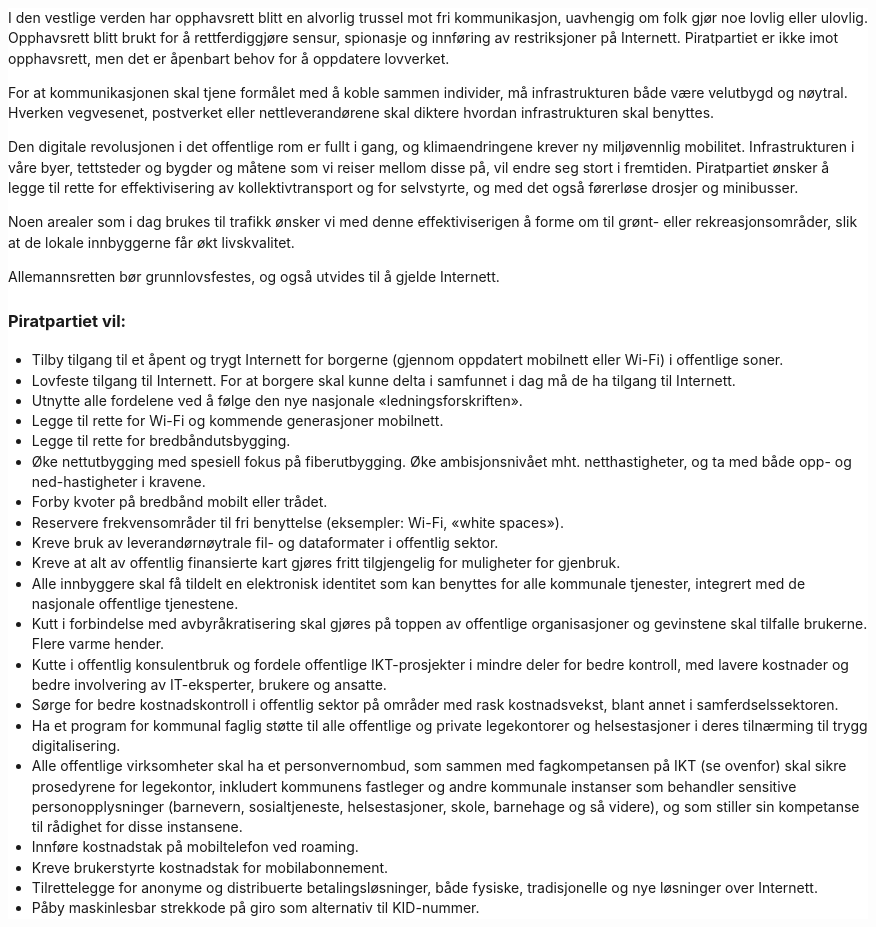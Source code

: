 I den vestlige verden har opphavsrett blitt en alvorlig trussel mot fri kommunikasjon, uavhengig om folk gjør noe lovlig eller ulovlig. Opphavsrett blitt brukt for å rettferdiggjøre sensur, spionasje og innføring av restriksjoner på Internett. Piratpartiet er ikke imot opphavsrett, men det er åpenbart behov for å oppdatere lovverket.

For at kommunikasjonen skal tjene formålet med å koble sammen individer, må infrastrukturen både være velutbygd og nøytral. Hverken vegvesenet, postverket eller nettleverandørene skal diktere hvordan infrastrukturen skal benyttes.

Den digitale revolusjonen i det offentlige rom er fullt i gang, og klimaendringene krever ny miljøvennlig mobilitet. Infrastrukturen i våre byer, tettsteder og bygder og måtene som vi reiser mellom disse på, vil endre seg stort i fremtiden. Piratpartiet ønsker å legge til rette for effektivisering av kollektivtransport og for selvstyrte, og med det også førerløse drosjer og minibusser.

Noen arealer som i dag brukes til trafikk ønsker vi med denne effektiviserigen å forme om til grønt- eller rekreasjonsområder, slik at de lokale innbyggerne får økt livskvalitet.

Allemannsretten bør grunnlovsfestes, og også utvides til å gjelde Internett.

### Piratpartiet vil:

- Tilby tilgang til et åpent og trygt Internett for borgerne (gjennom oppdatert mobilnett eller Wi-Fi) i offentlige soner.
- Lovfeste tilgang til Internett. For at borgere skal kunne delta i samfunnet i dag må de ha tilgang til Internett.
- Utnytte alle fordelene ved å følge den nye nasjonale «ledningsforskriften».
- Legge til rette for Wi-Fi og kommende generasjoner mobilnett.
- Legge til rette for bredbåndutsbygging.
- Øke nettutbygging med spesiell fokus på fiberutbygging. Øke ambisjonsnivået mht. netthastigheter, og ta med både opp- og ned-hastigheter i kravene.
- Forby kvoter på bredbånd mobilt eller trådet.
- Reservere frekvensområder til fri benyttelse (eksempler: Wi-Fi, «white spaces»).
- Kreve bruk av leverandørnøytrale fil- og dataformater i offentlig sektor.
- Kreve at alt av offentlig finansierte kart gjøres fritt tilgjengelig for muligheter for gjenbruk.
- Alle innbyggere skal få tildelt en elektronisk identitet som kan benyttes for alle kommunale tjenester, integrert med de nasjonale offentlige tjenestene.
- Kutt i forbindelse med avbyråkratisering skal gjøres på toppen av offentlige organisasjoner og gevinstene skal tilfalle brukerne. Flere varme hender.
- Kutte i offentlig konsulentbruk og fordele offentlige IKT-prosjekter i mindre deler for bedre kontroll, med lavere kostnader og bedre involvering av IT-eksperter, brukere og ansatte.
- Sørge for bedre kostnadskontroll i offentlig sektor på områder med rask kostnadsvekst, blant annet i samferdselssektoren.
- Ha et program for kommunal faglig støtte til alle offentlige og private legekontorer og helsestasjoner i deres tilnærming til trygg digitalisering.
- Alle offentlige virksomheter skal ha et personvernombud, som sammen med fagkompetansen på IKT (se ovenfor) skal sikre prosedyrene for legekontor, inkludert kommunens fastleger og andre kommunale instanser som behandler sensitive personopplysninger (barnevern, sosialtjeneste, helsestasjoner, skole, barnehage og så videre), og som stiller sin kompetanse til rådighet for disse instansene.
- Innføre kostnadstak på mobiltelefon ved roaming.
- Kreve brukerstyrte kostnadstak for mobilabonnement.
- Tilrettelegge for anonyme og distribuerte betalingsløsninger, både fysiske, tradisjonelle og nye løsninger over Internett.
- Påby maskinlesbar strekkode på giro som alternativ til KID-nummer.
